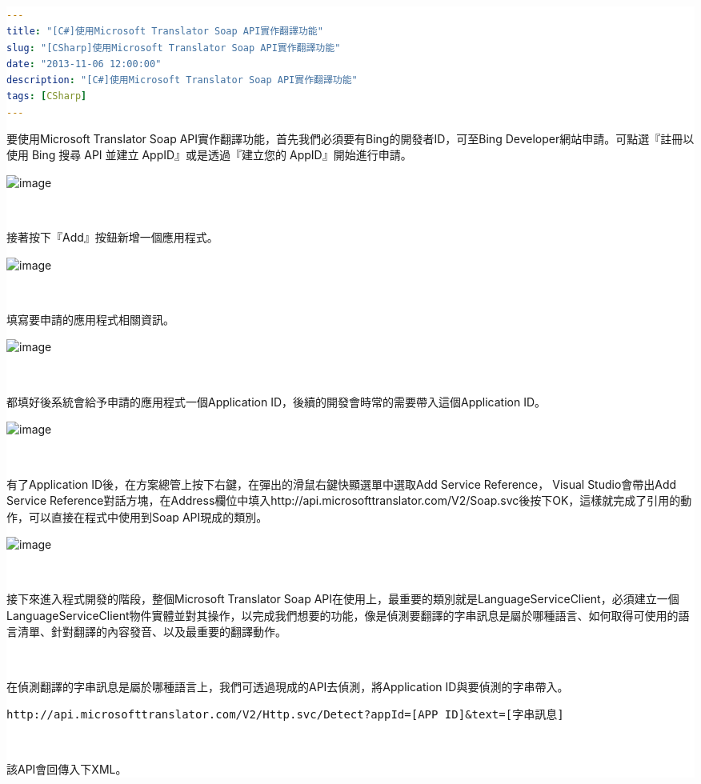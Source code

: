 ```yaml
---
title: "[C#]使用Microsoft Translator Soap API實作翻譯功能"
slug: "[CSharp]使用Microsoft Translator Soap API實作翻譯功能"
date: "2013-11-06 12:00:00"
description: "[C#]使用Microsoft Translator Soap API實作翻譯功能"
tags: [CSharp]
---
```


<p>
	要使用Microsoft Translator Soap API實作翻譯功能，首先我們必須要有Bing的開發者ID，可至Bing Developer網站申請。可點選『註冊以使用 Bing 搜尋 API 並建立 AppID』或是透過『建立您的 AppID』開始進行申請。</p>
<p>
	<img alt="image" border="0" height="484" src="\images\posts01c8088-91c2-4607-9c8f-9b27bfab6b6d\image_thumb_1.png" style="border-right-width: 0px; border-top-width: 0px; border-bottom-width: 0px; border-left-width: 0px" width="511" /></p>
<p>
	 </p>
<p>
	接著按下『Add』按鈕新增一個應用程式。</p>
<p>
	<img alt="image" border="0" height="468" src="\images\posts01c8088-91c2-4607-9c8f-9b27bfab6b6d\image_thumb_2.png" style="border-right-width: 0px; border-top-width: 0px; border-bottom-width: 0px; border-left-width: 0px" width="644" /></p>
<p>
	 </p>
<p>
	填寫要申請的應用程式相關資訊。</p>
<p>
	<img alt="image" border="0" height="467" src="\images\posts01c8088-91c2-4607-9c8f-9b27bfab6b6d\image_thumb_3.png" style="border-right-width: 0px; border-top-width: 0px; border-bottom-width: 0px; border-left-width: 0px" width="644" /></p>
<p>
	 </p>
<p>
	都填好後系統會給予申請的應用程式一個Application ID，後續的開發會時常的需要帶入這個Application ID。</p>
<p>
	<img alt="image" border="0" height="457" src="\images\posts01c8088-91c2-4607-9c8f-9b27bfab6b6d\image_thumb_4.png" style="border-right-width: 0px; border-top-width: 0px; border-bottom-width: 0px; border-left-width: 0px" width="644" /></p>
<p>
	 </p>
<p>
	有了Application ID後，在方案總管上按下右鍵，在彈出的滑鼠右鍵快顯選單中選取Add Service Reference， Visual Studio會帶出Add Service Reference對話方塊，在Address欄位中填入http://api.microsofttranslator.com/V2/Soap.svc後按下OK，這樣就完成了引用的動作，可以直接在程式中使用到Soap API現成的類別。</p>
<p>
	<img alt="image" border="0" height="514" src="\images\posts01c8088-91c2-4607-9c8f-9b27bfab6b6d\image_thumb_8.png" style="border-right-width: 0px; border-top-width: 0px; border-bottom-width: 0px; border-left-width: 0px" width="635" /></p>
<p>
	 </p>
<p>
	接下來進入程式開發的階段，整個Microsoft Translator Soap API在使用上，最重要的類別就是LanguageServiceClient，必須建立一個LanguageServiceClient物件實體並對其操作，以完成我們想要的功能，像是偵測要翻譯的字串訊息是屬於哪種語言、如何取得可使用的語言清單、針對翻譯的內容發音、以及最重要的翻譯動作。</p>
<p>
	 </p>
<p>
	在偵測翻譯的字串訊息是屬於哪種語言上，我們可透過現成的API去偵測，將Application ID與要偵測的字串帶入。</p>
<div class="wlWriterSmartContent" id="scid:812469c5-0cb0-4c63-8c15-c81123a09de7:b2ae0ecc-fd62-4ebb-ad4a-42719c71753b" style="padding-bottom: 0px; margin: 0px; padding-left: 0px; padding-right: 0px; display: inline; float: none; padding-top: 0px">
	<pre class="xml" name="code">
http://api.microsofttranslator.com/V2/Http.svc/Detect?appId=[APP ID]&amp;text=[字串訊息]</pre>
</div>
<p>
	 </p>
<p>
	該API會回傳入下XML。</p>
<p>